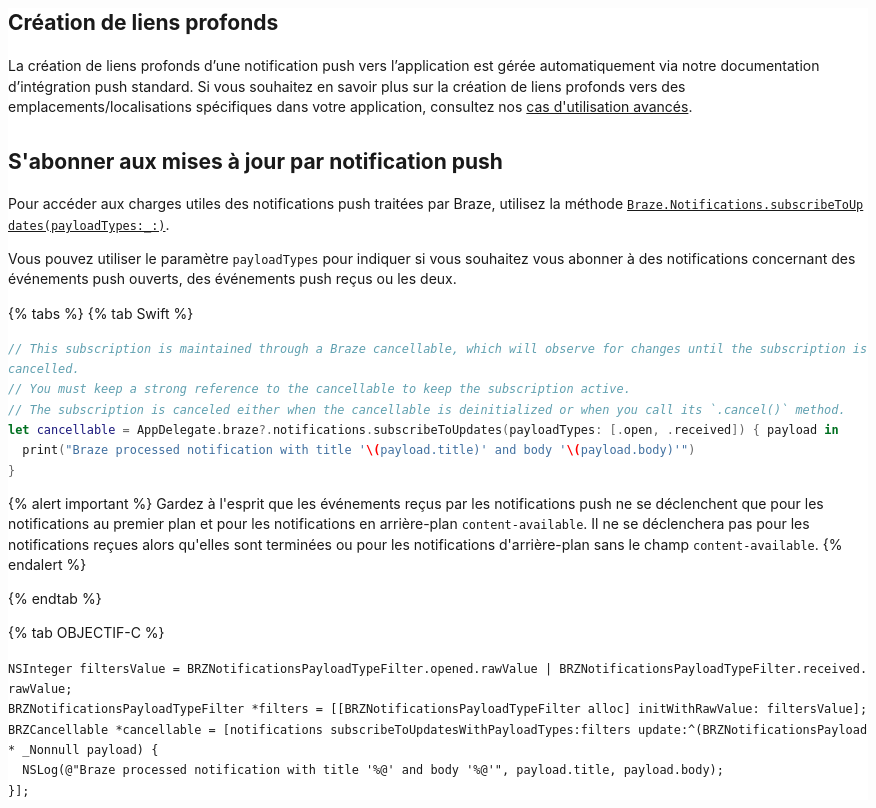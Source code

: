 ## Création de liens profonds

La création de liens profonds d’une notification push vers l’application est gérée automatiquement via notre documentation d’intégration push standard. Si vous souhaitez en savoir plus sur la création de liens profonds vers des emplacements/localisations spécifiques dans votre application, consultez nos [cas d'utilisation avancés]({{site.baseurl}}/developer_guide/platform_integration_guides/swift/advanced_use_cases/linking/#linking-implementation).

## S'abonner aux mises à jour par notification push

Pour accéder aux charges utiles des notifications push traitées par Braze, utilisez la méthode [`Braze.Notifications.subscribeToUpdates(payloadTypes:_:)`](https://braze-inc.github.io/braze-swift-sdk/documentation/brazekit/braze/notifications-swift.class/subscribetoupdates(payloadtypes:_:)/).

Vous pouvez utiliser le paramètre `payloadTypes` pour indiquer si vous souhaitez vous abonner à des notifications concernant des événements push ouverts, des événements push reçus ou les deux.

{% tabs %}
{% tab Swift %}

```swift
// This subscription is maintained through a Braze cancellable, which will observe for changes until the subscription is cancelled.
// You must keep a strong reference to the cancellable to keep the subscription active.
// The subscription is canceled either when the cancellable is deinitialized or when you call its `.cancel()` method.
let cancellable = AppDelegate.braze?.notifications.subscribeToUpdates(payloadTypes: [.open, .received]) { payload in
  print("Braze processed notification with title '\(payload.title)' and body '\(payload.body)'")
}
```

{% alert important %}
Gardez à l'esprit que les événements reçus par les notifications push ne se déclenchent que pour les notifications au premier plan et pour les notifications en arrière-plan `content-available`. Il ne se déclenchera pas pour les notifications reçues alors qu'elles sont terminées ou pour les notifications d'arrière-plan sans le champ `content-available`.
{% endalert %}

{% endtab %}

{% tab OBJECTIF-C %}

```objc
NSInteger filtersValue = BRZNotificationsPayloadTypeFilter.opened.rawValue | BRZNotificationsPayloadTypeFilter.received.rawValue;
BRZNotificationsPayloadTypeFilter *filters = [[BRZNotificationsPayloadTypeFilter alloc] initWithRawValue: filtersValue];
BRZCancellable *cancellable = [notifications subscribeToUpdatesWithPayloadTypes:filters update:^(BRZNotificationsPayload * _Nonnull payload) {
  NSLog(@"Braze processed notification with title '%@' and body '%@'", payload.title, payload.body);
}];
```
